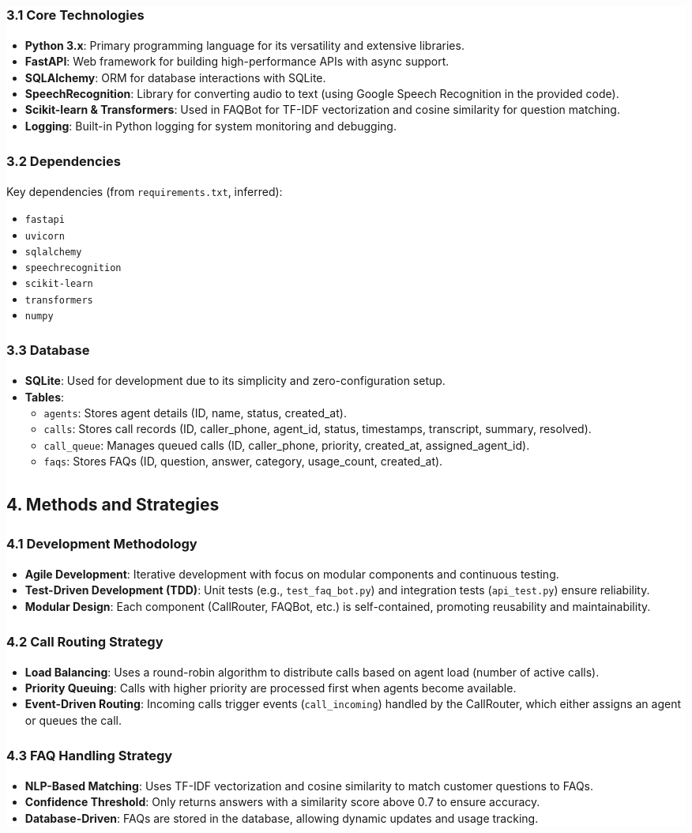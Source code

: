 ### 3.1 Core Technologies
- **Python 3.x**: Primary programming language for its versatility and extensive libraries.
- **FastAPI**: Web framework for building high-performance APIs with async support.
- **SQLAlchemy**: ORM for database interactions with SQLite.
- **SpeechRecognition**: Library for converting audio to text (using Google Speech Recognition in the provided code).
- **Scikit-learn & Transformers**: Used in FAQBot for TF-IDF vectorization and cosine similarity for question matching.
- **Logging**: Built-in Python logging for system monitoring and debugging.

### 3.2 Dependencies
Key dependencies (from `requirements.txt`, inferred):
- `fastapi`
- `uvicorn`
- `sqlalchemy`
- `speechrecognition`
- `scikit-learn`
- `transformers`
- `numpy`

### 3.3 Database
- **SQLite**: Used for development due to its simplicity and zero-configuration setup.
- **Tables**:
  - `agents`: Stores agent details (ID, name, status, created_at).
  - `calls`: Stores call records (ID, caller_phone, agent_id, status, timestamps, transcript, summary, resolved).
  - `call_queue`: Manages queued calls (ID, caller_phone, priority, created_at, assigned_agent_id).
  - `faqs`: Stores FAQs (ID, question, answer, category, usage_count, created_at).

## 4. Methods and Strategies

### 4.1 Development Methodology
- **Agile Development**: Iterative development with focus on modular components and continuous testing.
- **Test-Driven Development (TDD)**: Unit tests (e.g., `test_faq_bot.py`) and integration tests (`api_test.py`) ensure reliability.
- **Modular Design**: Each component (CallRouter, FAQBot, etc.) is self-contained, promoting reusability and maintainability.

### 4.2 Call Routing Strategy
- **Load Balancing**: Uses a round-robin algorithm to distribute calls based on agent load (number of active calls).
- **Priority Queuing**: Calls with higher priority are processed first when agents become available.
- **Event-Driven Routing**: Incoming calls trigger events (`call_incoming`) handled by the CallRouter, which either assigns an agent or queues the call.

### 4.3 FAQ Handling Strategy
- **NLP-Based Matching**: Uses TF-IDF vectorization and cosine similarity to match customer questions to FAQs.
- **Confidence Threshold**: Only returns answers with a similarity score above 0.7 to ensure accuracy.
- **Database-Driven**: FAQs are stored in the database, allowing dynamic updates and usage tracking.

